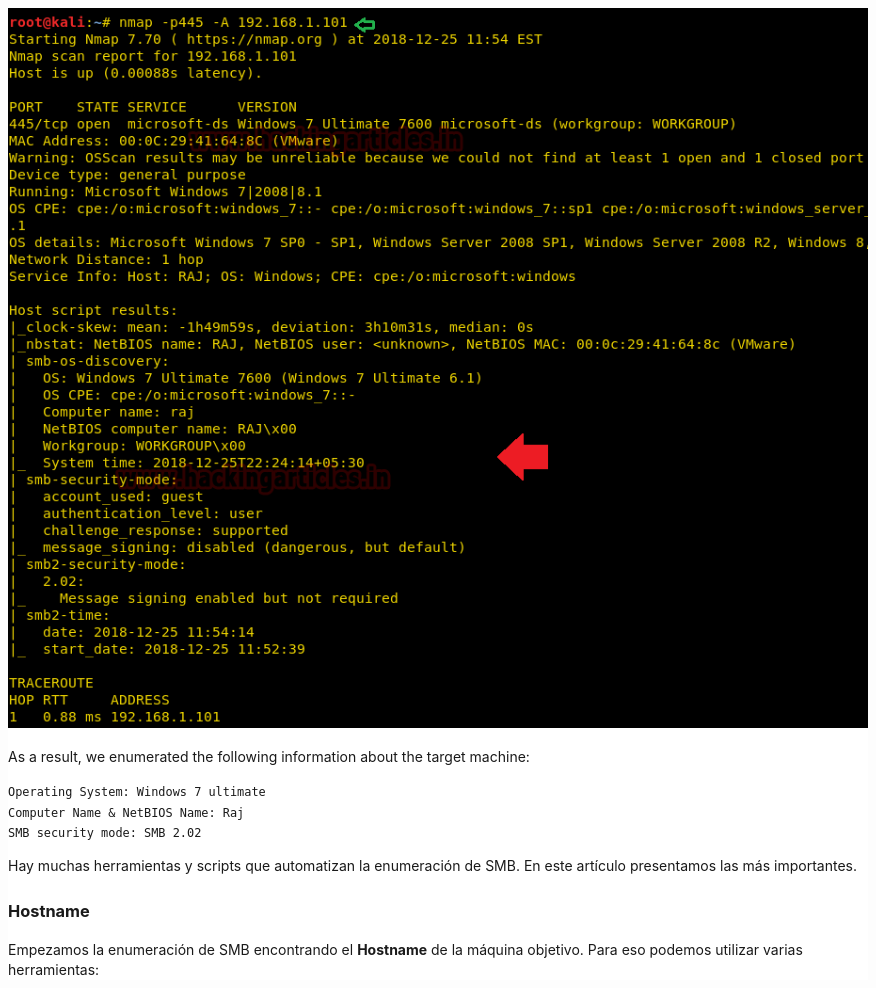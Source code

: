![](<../../.gitbook/assets/imagen (16).png>)

As a result, we enumerated the following information about the target machine:

```
Operating System: Windows 7 ultimate  
Computer Name & NetBIOS Name: Raj  
SMB security mode: SMB 2.02
```

Hay muchas herramientas y scripts que automatizan la enumeración de SMB. En este artículo presentamos las más importantes.

### Hostname

Empezamos la enumeración de SMB encontrando el **Hostname** de la máquina objetivo. Para eso podemos utilizar varias herramientas:
